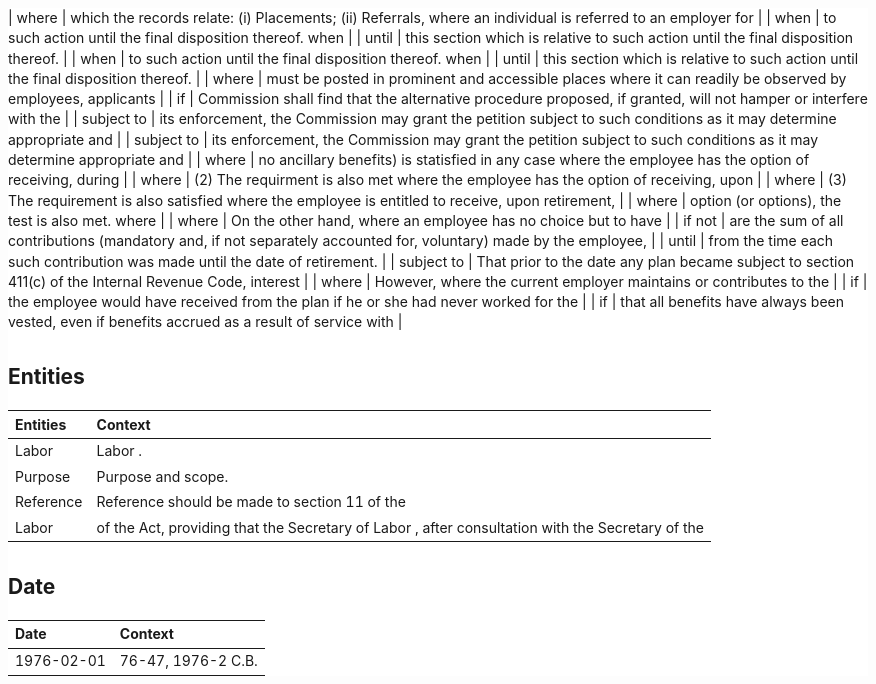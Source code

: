 | where       | which the records relate: (i) Placements; (ii) Referrals, where an individual is referred to an employer for           |
| when        | to such action until the final disposition thereof. when                                                               |
| until       | this section which is relative to such action until  the final disposition thereof.                                    |
| when        | to such action until the final disposition thereof. when                                                               |
| until       | this section which is relative to such action until  the final disposition thereof.                                    |
| where       | must be posted in prominent and accessible places where it can readily be observed by employees, applicants            |
| if          | Commission shall find that the alternative procedure proposed, if granted, will not hamper or interfere with the       |
| subject to  | its enforcement, the Commission may grant the petition subject to  such conditions as it may determine appropriate and |
| subject to  | its enforcement, the Commission may grant the petition subject to  such conditions as it may determine appropriate and |
| where       | no ancillary benefits) is statisfied in any case where the employee has the option of receiving, during                |
| where       | (2) The requirment is also met  where the employee has the option of receiving, upon                                   |
| where       | (3) The requirement is also satisfied  where the employee is entitled to receive, upon retirement,                     |
| where       | option (or options), the test is also met. where                                                                       |
| where       | On the other hand,  where an employee has no choice but to have                                                        |
| if not      | are the sum of all contributions (mandatory and, if not separately accounted for, voluntary) made by the employee,     |
| until       | from the time each such contribution was made until  the date of retirement.                                           |
| subject to  | That prior to the date any plan became subject to section 411(c) of the Internal Revenue Code, interest                |
| where       | However,  where the current employer maintains or contributes to the                                                   |
| if          | the employee would have received from the plan if he or she had never worked for the                                   |
| if          | that all benefits have always been vested, even if benefits accrued as a result of service with                        |


## Entities

| Entities   | Context                                                                                          |
|:-----------|:-------------------------------------------------------------------------------------------------|
| Labor      | Labor .                                                                                          |
| Purpose    | Purpose  and scope.                                                                              |
| Reference  | Reference should be made to section 11 of the                                                    |
| Labor      | of the Act, providing that the Secretary of Labor , after consultation with the Secretary of the |


## Date

| Date       | Context            |
|:-----------|:-------------------|
| 1976-02-01 | 76-47, 1976-2 C.B. |


